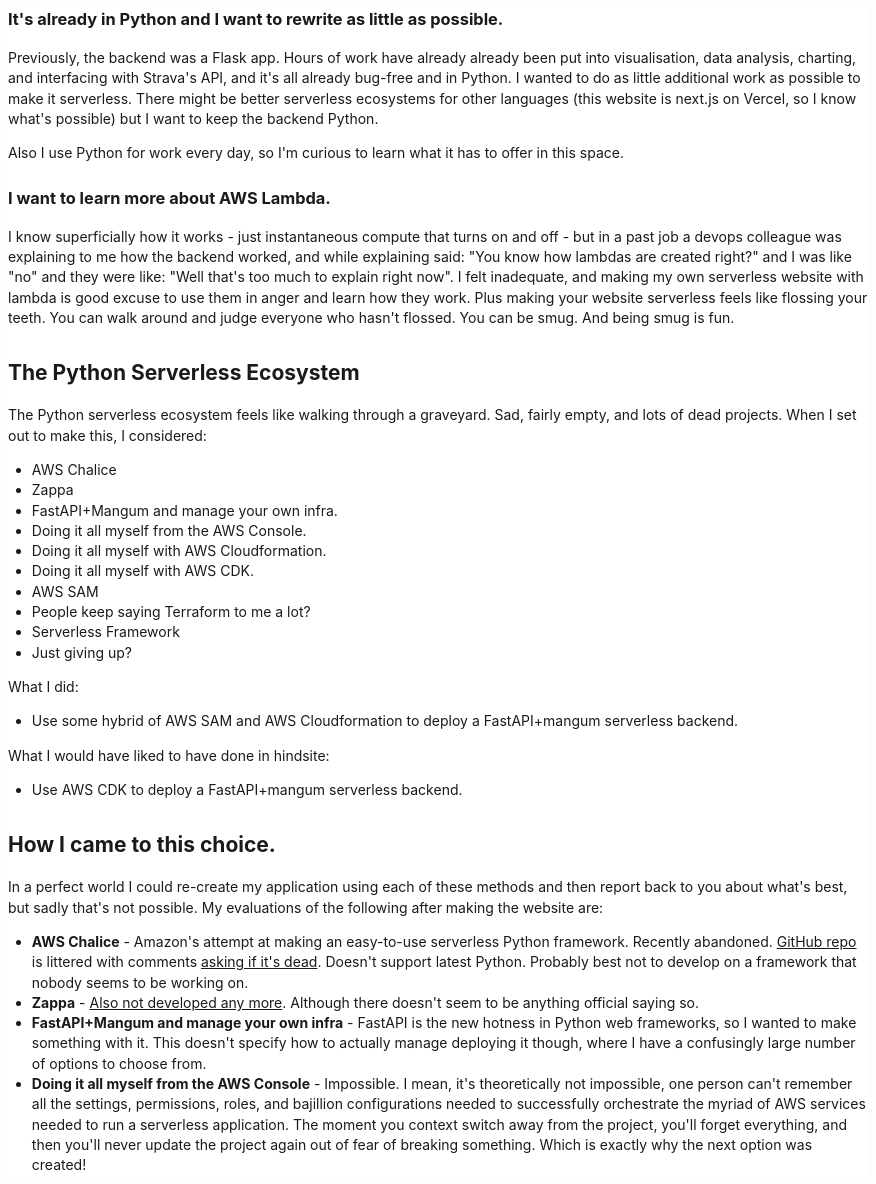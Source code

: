 ### It's already in Python and I want to rewrite as little as possible.

Previously, the backend was a Flask app. Hours of work have already already been put into visualisation, data analysis, charting, and interfacing with Strava's API, and it's all already bug-free and in Python. I wanted to do as little additional work as possible to make it serverless. There might be better serverless ecosystems for other languages (this website is next.js on Vercel, so I know what's possible) but I want to keep the backend Python.

Also I use Python for work every day, so I'm curious to learn what it has to offer in this space.

### I want to learn more about AWS Lambda.

I know superficially how it works - just instantaneous compute that turns on and off - but in a past job a devops colleague was explaining to me how the backend worked, and while explaining said: "You know how lambdas are created right?" and I was like "no" and they were like: "Well that's too much to explain right now". I felt inadequate, and making my own serverless website with lambda is good excuse to use them in anger and learn how they work. Plus making your website serverless feels like flossing your teeth. You can walk around and judge everyone who hasn't flossed. You can be smug. And being smug is fun.

## The Python Serverless Ecosystem

The Python serverless ecosystem feels like walking through a graveyard. Sad, fairly empty, and lots of dead projects. When I set out to make this, I considered:

* AWS Chalice
* Zappa
* FastAPI+Mangum and manage your own infra.
* Doing it all myself from the AWS Console.
* Doing it all myself with AWS Cloudformation.
* Doing it all myself with AWS CDK.
* AWS SAM
* People keep saying Terraform to me a lot?
* Serverless Framework
* Just giving up?

What I did:

* Use some hybrid of AWS SAM and AWS Cloudformation to deploy a FastAPI+mangum serverless backend.

What I would have liked to have done in hindsite:

* Use AWS CDK to deploy a FastAPI+mangum serverless backend.

## How I came to this choice.

In a perfect world I could re-create my application using each of these methods and then report back to you about what's best, but sadly that's not possible. My evaluations of the following after making the website are:

* **AWS Chalice** - Amazon's attempt at making an easy-to-use serverless Python framework. Recently abandoned. [GitHub repo](https://github.com/aws/chalice) is littered with comments [asking if it's dead](https://github.com/aws/chalice/issues/2131). Doesn't support latest Python. Probably best not to develop on a framework that nobody seems to be working on.
* **Zappa** - [Also not developed any more](https://www.reddit.com/r/django/comments/psddt8/zappa_is_no_longer_maintained/). Although there doesn't seem to be anything official saying so.
* **FastAPI+Mangum and manage your own infra** - FastAPI is the new hotness in Python web frameworks, so I wanted to make something with it. This doesn't specify how to actually manage deploying it though, where I have a confusingly large number of options to choose from.
* **Doing it all myself from the AWS Console** - Impossible. I mean, it's theoretically not impossible, one person can't remember all the settings, permissions, roles, and bajillion configurations needed to successfully orchestrate the myriad of AWS services needed to run a serverless application. The moment you context switch away from the project, you'll forget everything, and then you'll never update the project again out of fear of breaking something. Which is exactly why the next option was created!